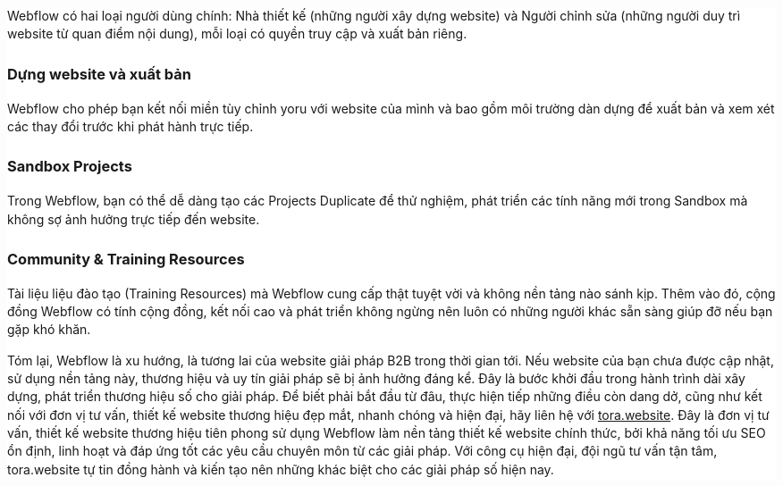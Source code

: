 Webflow có hai loại người dùng chính: Nhà thiết kế (những người xây dựng website) và Người chỉnh sửa (những người duy trì website từ quan điểm nội dung), mỗi loại có quyền truy cập và xuất bản riêng.

### Dựng website và xuất bản

Webflow cho phép bạn kết nối miền tùy chỉnh yoru với website của mình và bao gồm môi trường dàn dựng để xuất bản và xem xét các thay đổi trước khi phát hành trực tiếp.

### Sandbox Projects

Trong Webflow, bạn có thể dễ dàng tạo các Projects Duplicate để thử nghiệm, phát triển các tính năng mới trong Sandbox mà không sợ ảnh hưởng trực tiếp đến website.

### Community & Training Resources

Tài liệu liệu đào tạo (Training Resources) mà Webflow cung cấp thật tuyệt vời và không nền tảng nào sánh kịp. Thêm vào đó, cộng đồng Webflow có tính cộng đồng, kết nối cao và phát triển không ngừng nên luôn có những người khác sẵn sàng giúp đỡ nếu bạn gặp khó khăn.

Tóm lại, Webflow là xu hướng, là tương lai của website giải pháp B2B trong thời gian tới. Nếu website của bạn chưa được cập nhật, sử dụng nền tảng này, thương hiệu và uy tín giải pháp sẽ bị ảnh hưởng đáng kể. Đây là bước khởi đầu trong hành trình dài xây dựng, phát triển thương hiệu số cho giải pháp. Để biết phải bắt đầu từ đâu, thực hiện tiếp những điều còn dang dở, cũng như kết nối với đơn vị tư vấn, thiết kế website thương hiệu đẹp mắt, nhanh chóng và hiện đại, hãy liên hệ với [tora.website](http://www.tora.website/). Đây là đơn vị tư vấn, thiết kế website thương hiệu tiên phong sử dụng Webflow làm nền tảng thiết kế website chính thức, bởi khả năng tối ưu SEO ổn định, linh hoạt và đáp ứng tốt các yêu cầu chuyên môn từ các giải pháp. Với công cụ hiện đại, đội ngũ tư vấn tận tâm, tora.website tự tin đồng hành và kiến tạo nên những khác biệt cho các giải pháp số hiện nay.
